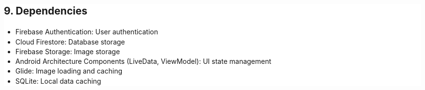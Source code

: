 ## 9. Dependencies

- Firebase Authentication: User authentication
- Cloud Firestore: Database storage
- Firebase Storage: Image storage
- Android Architecture Components (LiveData, ViewModel): UI state management
- Glide: Image loading and caching
- SQLite: Local data caching
